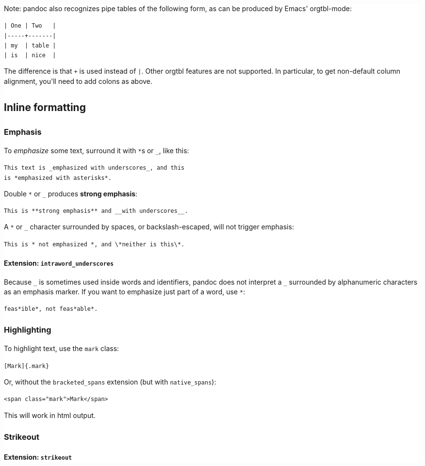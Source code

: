 Note:  pandoc also recognizes pipe tables of the following
form, as can be produced by Emacs' orgtbl-mode:

    | One | Two   |
    |-----+-------|
    | my  | table |
    | is  | nice  |

The difference is that `+` is used instead of `|`. Other orgtbl features
are not supported. In particular, to get non-default column alignment,
you'll need to add colons as above.

[PHP Markdown Extra tables]: https://michelf.ca/projects/php-markdown/extra/#table


## Inline formatting

### Emphasis ###

To *emphasize* some text, surround it with `*`s or `_`, like this:

    This text is _emphasized with underscores_, and this
    is *emphasized with asterisks*.

Double `*` or `_` produces **strong emphasis**:

    This is **strong emphasis** and __with underscores__.

A `*` or `_` character surrounded by spaces, or backslash-escaped,
will not trigger emphasis:

    This is * not emphasized *, and \*neither is this\*.

#### Extension: `intraword_underscores` ####

Because `_` is sometimes used inside words and identifiers,
pandoc does not interpret a `_` surrounded by alphanumeric
characters as an emphasis marker.  If you want to emphasize
just part of a word, use `*`:

    feas*ible*, not feas*able*.

### Highlighting ###

To highlight text, use the `mark` class:

    [Mark]{.mark}

Or, without the `bracketed_spans` extension (but with `native_spans`):

    <span class="mark">Mark</span>

This will work in html output.

### Strikeout ###

#### Extension: `strikeout` ####


[^3]:  I have been influenced by the suggestions of [David
[^4]:  This scheme is due to Michel Fortin, who proposed it on the
[Pandoc]:       https://pandoc.org/
[MANUAL.txt]:   https://github.com/jgm/pandoc/blob/master/MANUAL.txt
[Markdown]:     https://daringfireball.net/projects/markdown/syntax
[technics.sty]: https://www.ctan.org/tex-archive/macros/latex/contrib/technics
[PHPME]:        https://michelf.ca/projects/php-markdown/extra/